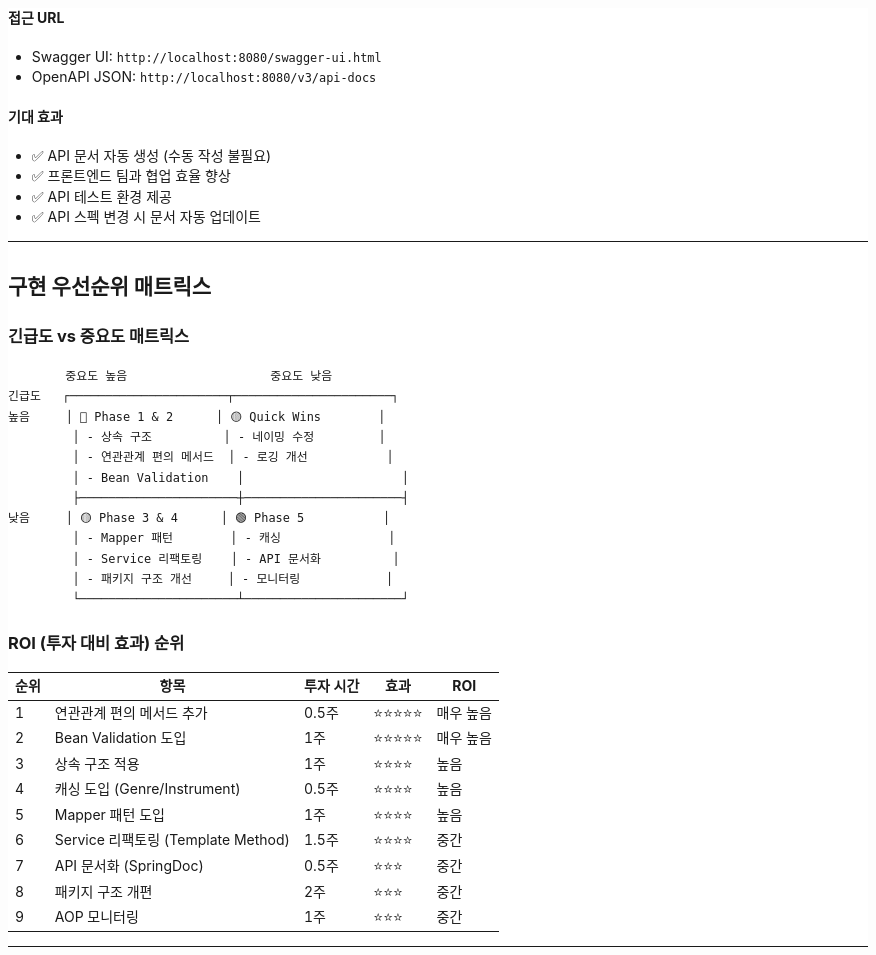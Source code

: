 #### 접근 URL
- Swagger UI: `http://localhost:8080/swagger-ui.html`
- OpenAPI JSON: `http://localhost:8080/v3/api-docs`

#### 기대 효과
- ✅ API 문서 자동 생성 (수동 작성 불필요)
- ✅ 프론트엔드 팀과 협업 효율 향상
- ✅ API 테스트 환경 제공
- ✅ API 스펙 변경 시 문서 자동 업데이트

---

## 구현 우선순위 매트릭스

### 긴급도 vs 중요도 매트릭스

```
        중요도 높음                    중요도 낮음
긴급도   ┌──────────────────────┬──────────────────────┐
높음     │ 🔴 Phase 1 & 2      │ 🟡 Quick Wins        │
         │ - 상속 구조          │ - 네이밍 수정         │
         │ - 연관관계 편의 메서드  │ - 로깅 개선           │
         │ - Bean Validation    │                      │
         ├──────────────────────┼──────────────────────┤
낮음     │ 🟡 Phase 3 & 4      │ 🟢 Phase 5           │
         │ - Mapper 패턴        │ - 캐싱               │
         │ - Service 리팩토링    │ - API 문서화          │
         │ - 패키지 구조 개선     │ - 모니터링            │
         └──────────────────────┴──────────────────────┘
```

### ROI (투자 대비 효과) 순위

| 순위 | 항목 | 투자 시간 | 효과 | ROI |
|------|------|----------|------|-----|
| 1 | 연관관계 편의 메서드 추가 | 0.5주 | ⭐⭐⭐⭐⭐ | 매우 높음 |
| 2 | Bean Validation 도입 | 1주 | ⭐⭐⭐⭐⭐ | 매우 높음 |
| 3 | 상속 구조 적용 | 1주 | ⭐⭐⭐⭐ | 높음 |
| 4 | 캐싱 도입 (Genre/Instrument) | 0.5주 | ⭐⭐⭐⭐ | 높음 |
| 5 | Mapper 패턴 도입 | 1주 | ⭐⭐⭐⭐ | 높음 |
| 6 | Service 리팩토링 (Template Method) | 1.5주 | ⭐⭐⭐⭐ | 중간 |
| 7 | API 문서화 (SpringDoc) | 0.5주 | ⭐⭐⭐ | 중간 |
| 8 | 패키지 구조 개편 | 2주 | ⭐⭐⭐ | 중간 |
| 9 | AOP 모니터링 | 1주 | ⭐⭐⭐ | 중간 |

---